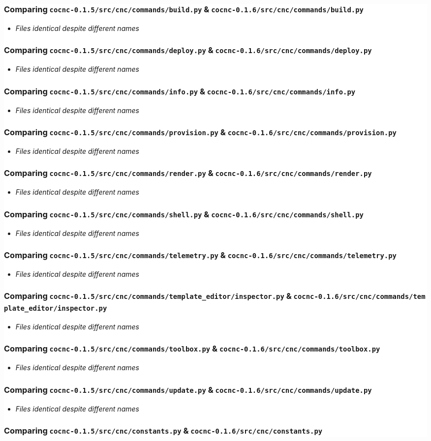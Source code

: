 ### Comparing `cocnc-0.1.5/src/cnc/commands/build.py` & `cocnc-0.1.6/src/cnc/commands/build.py`

 * *Files identical despite different names*

### Comparing `cocnc-0.1.5/src/cnc/commands/deploy.py` & `cocnc-0.1.6/src/cnc/commands/deploy.py`

 * *Files identical despite different names*

### Comparing `cocnc-0.1.5/src/cnc/commands/info.py` & `cocnc-0.1.6/src/cnc/commands/info.py`

 * *Files identical despite different names*

### Comparing `cocnc-0.1.5/src/cnc/commands/provision.py` & `cocnc-0.1.6/src/cnc/commands/provision.py`

 * *Files identical despite different names*

### Comparing `cocnc-0.1.5/src/cnc/commands/render.py` & `cocnc-0.1.6/src/cnc/commands/render.py`

 * *Files identical despite different names*

### Comparing `cocnc-0.1.5/src/cnc/commands/shell.py` & `cocnc-0.1.6/src/cnc/commands/shell.py`

 * *Files identical despite different names*

### Comparing `cocnc-0.1.5/src/cnc/commands/telemetry.py` & `cocnc-0.1.6/src/cnc/commands/telemetry.py`

 * *Files identical despite different names*

### Comparing `cocnc-0.1.5/src/cnc/commands/template_editor/inspector.py` & `cocnc-0.1.6/src/cnc/commands/template_editor/inspector.py`

 * *Files identical despite different names*

### Comparing `cocnc-0.1.5/src/cnc/commands/toolbox.py` & `cocnc-0.1.6/src/cnc/commands/toolbox.py`

 * *Files identical despite different names*

### Comparing `cocnc-0.1.5/src/cnc/commands/update.py` & `cocnc-0.1.6/src/cnc/commands/update.py`

 * *Files identical despite different names*

### Comparing `cocnc-0.1.5/src/cnc/constants.py` & `cocnc-0.1.6/src/cnc/constants.py`
